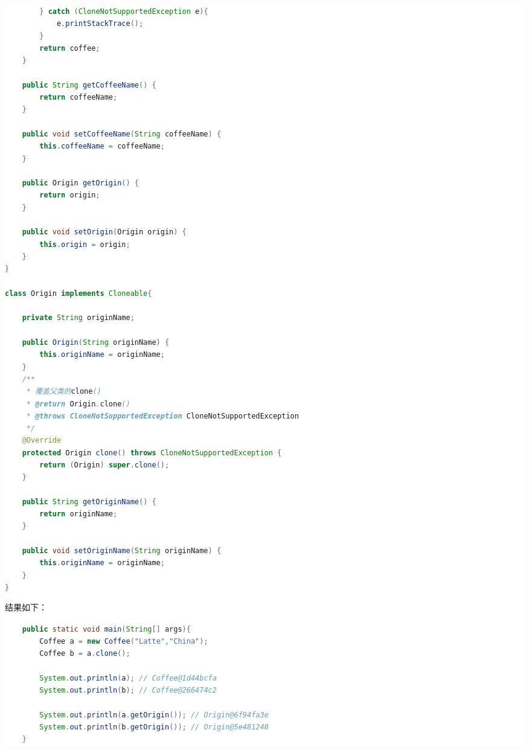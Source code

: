 ```java
        } catch (CloneNotSupportedException e){
            e.printStackTrace();
        }
        return coffee;
    }

    public String getCoffeeName() {
        return coffeeName;
    }

    public void setCoffeeName(String coffeeName) {
        this.coffeeName = coffeeName;
    }

    public Origin getOrigin() {
        return origin;
    }

    public void setOrigin(Origin origin) {
        this.origin = origin;
    }
}

class Origin implements Cloneable{

    private String originName;

    public Origin(String originName) {
        this.originName = originName;
    }
    /**
     * 覆盖父类的clone()
     * @return Origin.clone()
     * @throws CloneNotSupportedException CloneNotSupportedException
     */
    @Override
    protected Origin clone() throws CloneNotSupportedException {
        return (Origin) super.clone();
    }

    public String getOriginName() {
        return originName;
    }

    public void setOriginName(String originName) {
        this.originName = originName;
    }
}
```

结果如下：
```java
    public static void main(String[] args){
        Coffee a = new Coffee("Latte","China");
        Coffee b = a.clone();

        System.out.println(a); // Coffee@1d44bcfa
        System.out.println(b); // Coffee@266474c2

        System.out.println(a.getOrigin()); // Origin@6f94fa3e
        System.out.println(b.getOrigin()); // Origin@5e481248
    }
```
